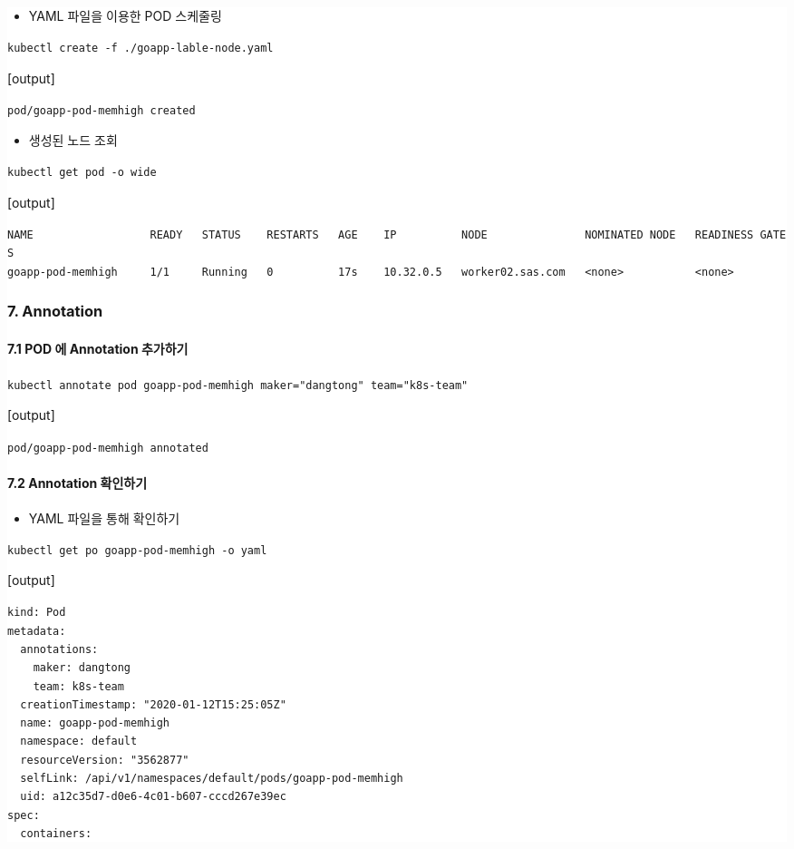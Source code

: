 * YAML 파일을 이용한 POD 스케줄링

```text
kubectl create -f ./goapp-lable-node.yaml
```

\[output\]

```text
pod/goapp-pod-memhigh created
```

* 생성된 노드 조회

```text
kubectl get pod -o wide
```

\[output\]

```text
NAME                  READY   STATUS    RESTARTS   AGE    IP          NODE               NOMINATED NODE   READINESS GATES
goapp-pod-memhigh     1/1     Running   0          17s    10.32.0.5   worker02.sas.com   <none>           <none>
```

### 7.   Annotation

#### 7.1 POD 에 Annotation 추가하기

```text
kubectl annotate pod goapp-pod-memhigh maker="dangtong" team="k8s-team"
```

\[output\]

```text
pod/goapp-pod-memhigh annotated
```

#### 7.2 Annotation 확인하기

* YAML 파일을 통해 확인하기

```text
kubectl get po goapp-pod-memhigh -o yaml
```

\[output\]

```text
kind: Pod
metadata:
  annotations:
    maker: dangtong
    team: k8s-team
  creationTimestamp: "2020-01-12T15:25:05Z"
  name: goapp-pod-memhigh
  namespace: default
  resourceVersion: "3562877"
  selfLink: /api/v1/namespaces/default/pods/goapp-pod-memhigh
  uid: a12c35d7-d0e6-4c01-b607-cccd267e39ec
spec:
  containers:
```
